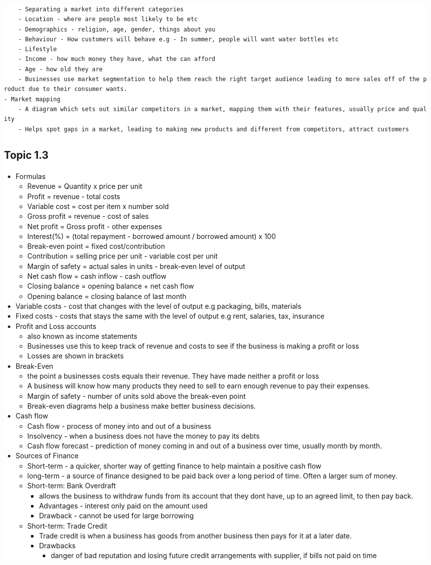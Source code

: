         - Separating a market into different categories
        - Location - where are people most likely to be etc
        - Demographics - religion, age, gender, things about you
        - Behaviour - How customers will behave e.g - In summer, people will want water bottles etc
        - Lifestyle
        - Income - how much money they have, what the can afford
        - Age - how old they are
        - Businesses use market segmentation to help them reach the right target audience leading to more sales off of the product due to their consumer wants.
    - Market mapping
        - A diagram which sets out similar competitors in a market, mapping them with their features, usually price and quality
        - Helps spot gaps in a market, leading to making new products and different from competitors, attract customers

## Topic 1.3

- Formulas
    - Revenue = Quantity x price per unit
    - Profit = revenue - total costs
    - Variable cost = cost per item x number sold
    - Gross profit = revenue - cost of sales
    - Net profit = Gross profit - other expenses
    - Interest(%) = (total repayment - borrowed amount /  borrowed amount) x 100
    - Break-even point = fixed cost/contribution
    - Contribution = selling price per unit - variable cost per unit
    - Margin of safety = actual sales in units - break-even level of output
    - Net cash flow = cash inflow - cash outflow
    - Closing balance = opening balance + net cash flow
    - Opening balance = closing balance of last month
- Variable costs - cost that changes with the level of output e.g packaging, bills, materials
- Fixed costs - costs that stays the same with the level of output e.g rent, salaries, tax, insurance
- Profit and Loss accounts
    - also known as income statements
    - Businesses use this to keep track of revenue and costs to see if the business is making a profit or loss
    - Losses are shown in brackets
- Break-Even
    - the point a businesses costs equals their revenue. They have made neither a profit or loss
    - A business will know how many products they need to sell to earn enough revenue to pay their expenses.
    - Margin of safety - number of units sold above the break-even point
    - Break-even diagrams help a business make better business decisions.
- Cash flow
    - Cash flow - process of money into and out of a business
    - Insolvency - when a business does not have the money to pay its debts
    - Cash flow forecast - prediction of money coming in and out of a business over time, usually month by month.
- Sources of Finance
    - Short-term - a quicker, shorter way of getting finance to help maintain a positive cash flow
    - long-term - a source of finance designed to be paid back over a long period of time. Often a larger sum of money.
    - Short-term: Bank Overdraft
        - allows the business to withdraw funds from its account that they dont have, up to an agreed limit, to then pay back.
        - Advantages - interest only paid on the amount used
        - Drawback - cannot be used for large borrowing
    - Short-term: Trade Credit
        - Trade credit is when a business has goods from another business then pays for it at a later date.
        - Drawbacks
            - danger of bad reputation and losing future credit arrangements with supplier, if bills not paid on time